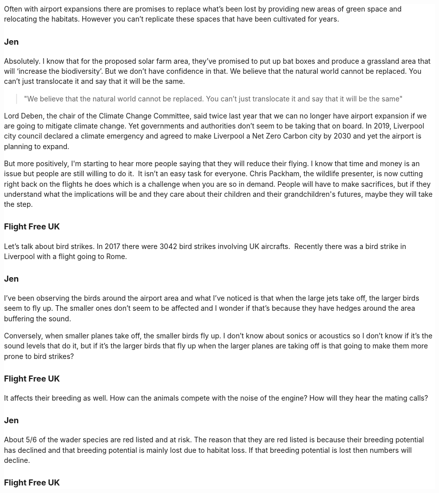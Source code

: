Often with airport expansions there are promises to replace what’s been lost by providing new areas of green space and relocating the habitats. However you can’t replicate these spaces that have been cultivated for years.

### Jen

Absolutely. I know that for the proposed solar farm area, they’ve promised to put up bat boxes and produce a grassland area that will ‘increase the biodiversity’. But we don’t have confidence in that. We believe that the natural world cannot be replaced. You can’t just translocate it and say that it will be the same.

> "We believe that the natural world cannot be replaced. You can’t just translocate it and say that it will be the same"

Lord Deben, the chair of the Climate Change Committee, said twice last year that we can no longer have airport expansion if we are going to mitigate climate change. Yet governments and authorities don’t seem to be taking that on board. In 2019, Liverpool city council declared a climate emergency and agreed to make Liverpool a Net Zero Carbon city by 2030 and yet the airport is planning to expand.

But more positively, I'm starting to hear more people saying that they will reduce their flying. I know that time and money is an issue but people are still willing to do it.  It isn’t an easy task for everyone. Chris Packham, the wildlife presenter, is now cutting right back on the flights he does which is a challenge when you are so in demand. People will have to make sacrifices, but if they understand what the implications will be and they care about their children and their grandchildren's futures, maybe they will take the step. 

### Flight Free UK

Let’s talk about bird strikes. In 2017 there were 3042 bird strikes involving UK aircrafts.  Recently there was a bird strike in Liverpool with a flight going to Rome. 

### Jen 

I’ve been observing the birds around the airport area and what I’ve noticed is that when the large jets take off, the larger birds seem to fly up. The smaller ones don’t seem to be affected and I wonder if that’s because they have hedges around the area buffering the sound. 

Conversely, when smaller planes take off, the smaller birds fly up. I don’t know about sonics or acoustics so I don’t know if it’s the sound levels that do it, but if it’s the larger birds that fly up when the larger planes are taking off is that going to make them more prone to bird strikes? 

### Flight Free UK

It affects their breeding as well. How can the animals compete with the noise of the engine? How will they hear the mating calls? 

### Jen

About 5/6 of the wader species are red listed and at risk. The reason that they are red listed is because their breeding potential has declined and that breeding potential is mainly lost due to habitat loss. If that breeding potential is lost then numbers will decline. 

### Flight Free UK
